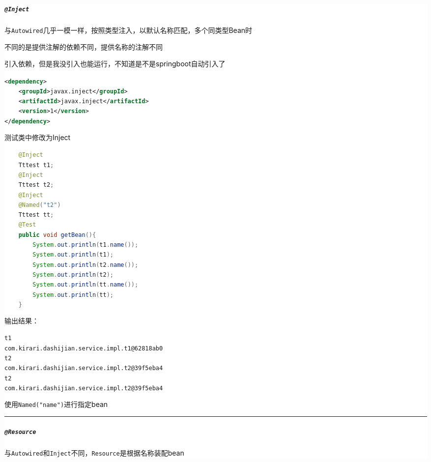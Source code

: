 
#####  `@Inject`

与`Autowired`几乎一模一样，按照类型注入，以默认名称匹配，多个同类型Bean时

不同的是提供注解的依赖不同，提供名称的注解不同

引入依赖，但是我没引入也能运行，不知道是不是springboot自动引入了

```xml
<dependency>
    <groupId>javax.inject</groupId>
    <artifactId>javax.inject</artifactId>
    <version>1</version>
</dependency>
```

测试类中修改为Inject

```java
    @Inject
    Tttest t1;
    @Inject
    Tttest t2;
    @Inject
    @Named("t2")
	Tttest tt;
 	@Test
    public void getBean(){
        System.out.println(t1.name());
        System.out.println(t1);
        System.out.println(t2.name());
        System.out.println(t2);
        System.out.println(tt.name());
        System.out.println(tt);
    }
```

输出结果：

```shell
t1
com.kirari.dashijian.service.impl.t1@62818ab0
t2
com.kirari.dashijian.service.impl.t2@39f5eba4
t2
com.kirari.dashijian.service.impl.t2@39f5eba4
```

使用`Named("name")`进行指定bean

---

##### `@Resource`

与`Autowired`和`Inject`不同，`Resource`是根据名称装配bean

